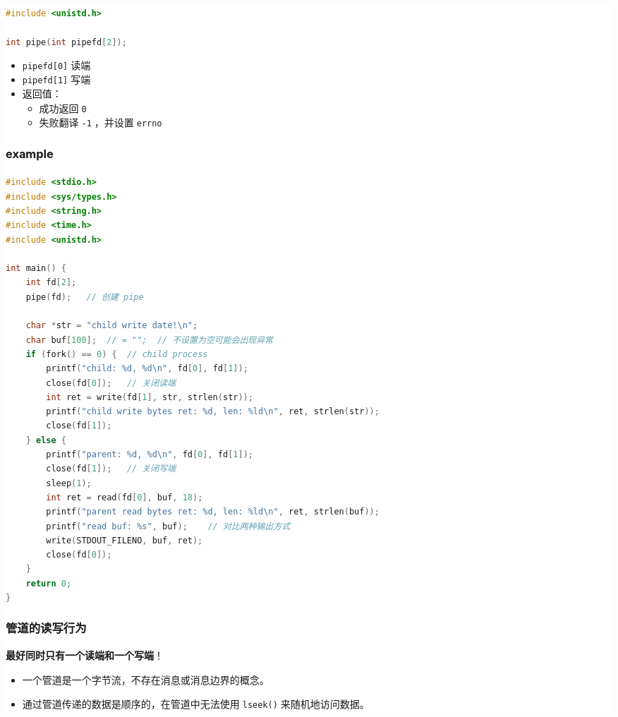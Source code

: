 ```c
#include <unistd.h>

int pipe(int pipefd[2]);
```

- `pipefd[0]` 读端
- `pipefd[1]` 写端
- 返回值：
  - 成功返回 `0`
  - 失败翻译 `-1` ，并设置 `errno`

### example

```c
#include <stdio.h>
#include <sys/types.h>
#include <string.h>
#include <time.h>
#include <unistd.h>

int main() {
    int fd[2];
    pipe(fd);   // 创建 pipe

    char *str = "child write date!\n";
    char buf[100];  // = "";  // 不设置为空可能会出现异常
    if (fork() == 0) {  // child process
        printf("child: %d, %d\n", fd[0], fd[1]);
        close(fd[0]);   // 关闭读端
        int ret = write(fd[1], str, strlen(str));
        printf("child write bytes ret: %d, len: %ld\n", ret, strlen(str));
        close(fd[1]);
    } else {
        printf("parent: %d, %d\n", fd[0], fd[1]);
        close(fd[1]);   // 关闭写端
        sleep(1);
        int ret = read(fd[0], buf, 18);
        printf("parent read bytes ret: %d, len: %ld\n", ret, strlen(buf));
        printf("read buf: %s", buf);    // 对比两种输出方式
        write(STDOUT_FILENO, buf, ret);
        close(fd[0]);
    }
    return 0;
}
```

### 管道的读写行为

**最好同时只有一个读端和一个写端**！

- 一个管道是一个字节流，不存在消息或消息边界的概念。

- 通过管道传递的数据是顺序的，在管道中无法使用 `lseek()` 来随机地访问数据。
